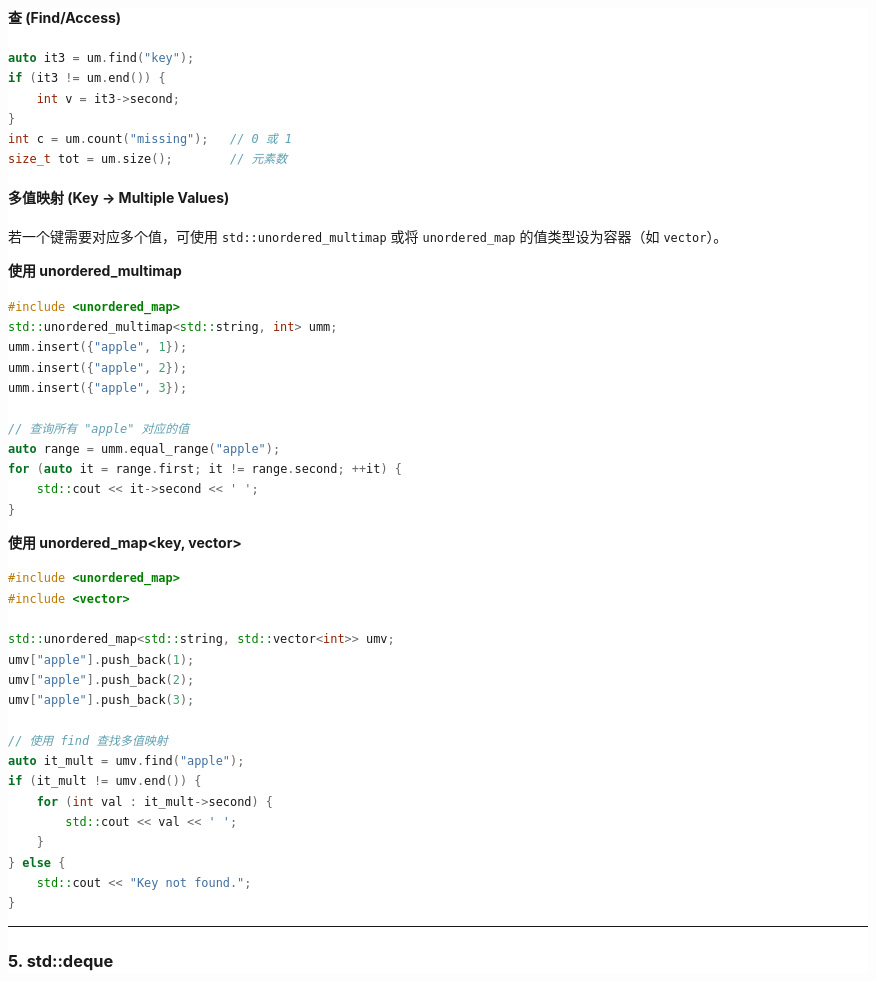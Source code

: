 #### 查 (Find/Access)
```cpp
auto it3 = um.find("key");
if (it3 != um.end()) {
    int v = it3->second;
}
int c = um.count("missing");   // 0 或 1
size_t tot = um.size();        // 元素数
```

#### 多值映射 (Key -> Multiple Values)

若一个键需要对应多个值，可使用 `std::unordered_multimap` 或将 `unordered_map` 的值类型设为容器（如 `vector`）。

**使用 unordered_multimap**
```cpp
#include <unordered_map>
std::unordered_multimap<std::string, int> umm;
umm.insert({"apple", 1});
umm.insert({"apple", 2});
umm.insert({"apple", 3});

// 查询所有 "apple" 对应的值
auto range = umm.equal_range("apple");
for (auto it = range.first; it != range.second; ++it) {
    std::cout << it->second << ' ';
}
```

**使用 unordered_map<key, vector<value>>**
```cpp
#include <unordered_map>
#include <vector>

std::unordered_map<std::string, std::vector<int>> umv;
umv["apple"].push_back(1);
umv["apple"].push_back(2);
umv["apple"].push_back(3);

// 使用 find 查找多值映射
auto it_mult = umv.find("apple");
if (it_mult != umv.end()) {
    for (int val : it_mult->second) {
        std::cout << val << ' ';
    }
} else {
    std::cout << "Key not found.";
}
```

---

### 5. std::deque
